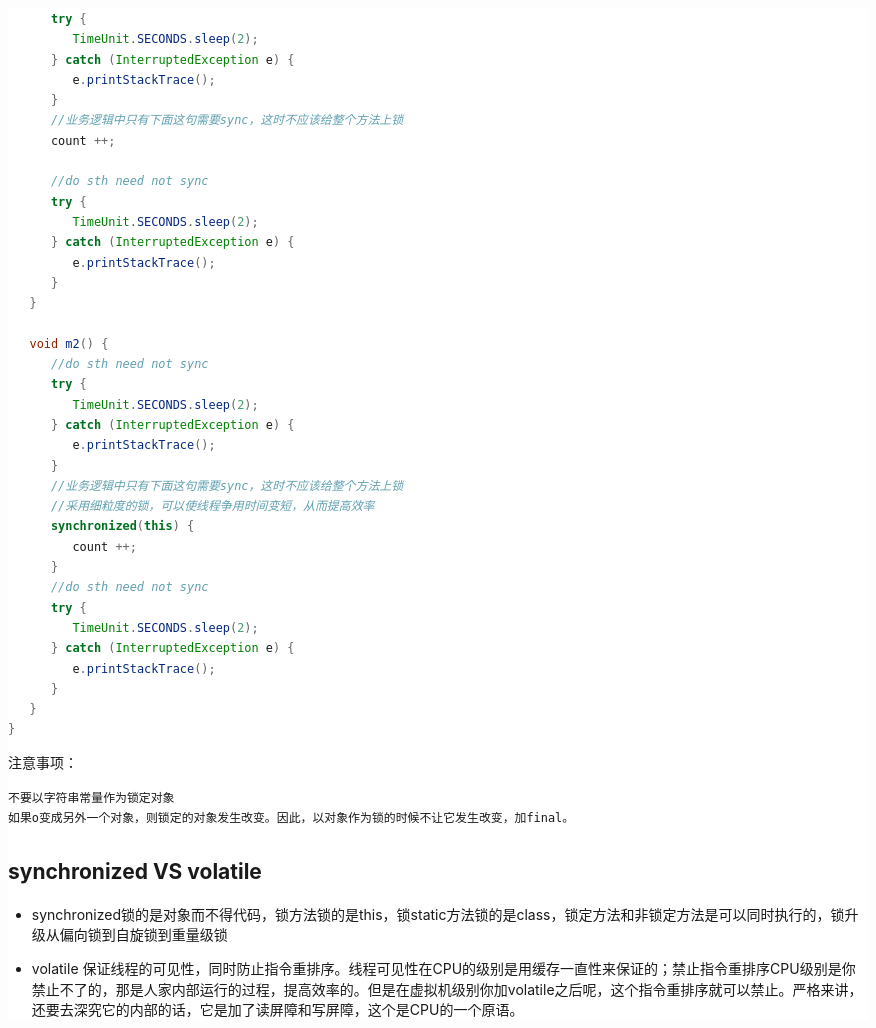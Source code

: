 ```java
      try {
         TimeUnit.SECONDS.sleep(2);
      } catch (InterruptedException e) {
         e.printStackTrace();
      }
      //业务逻辑中只有下面这句需要sync，这时不应该给整个方法上锁
      count ++;
      
      //do sth need not sync
      try {
         TimeUnit.SECONDS.sleep(2);
      } catch (InterruptedException e) {
         e.printStackTrace();
      }
   }
   
   void m2() {
      //do sth need not sync
      try {
         TimeUnit.SECONDS.sleep(2);
      } catch (InterruptedException e) {
         e.printStackTrace();
      }
      //业务逻辑中只有下面这句需要sync，这时不应该给整个方法上锁
      //采用细粒度的锁，可以使线程争用时间变短，从而提高效率
      synchronized(this) {
         count ++;
      }
      //do sth need not sync
      try {
         TimeUnit.SECONDS.sleep(2);
      } catch (InterruptedException e) {
         e.printStackTrace();
      }
   }  
}
```

注意事项：

```
不要以字符串常量作为锁定对象
如果o变成另外一个对象，则锁定的对象发生改变。因此，以对象作为锁的时候不让它发生改变，加final。
```

## synchronized VS volatile

- synchronized锁的是对象而不得代码，锁方法锁的是this，锁static方法锁的是class，锁定方法和非锁定方法是可以同时执行的，锁升级从偏向锁到自旋锁到重量级锁

- volatile 保证线程的可见性，同时防止指令重排序。线程可见性在CPU的级别是用缓存一直性来保证的；禁止指令重排序CPU级别是你禁止不了的，那是人家内部运行的过程，提高效率的。但是在虚拟机级别你加volatile之后呢，这个指令重排序就可以禁止。严格来讲，还要去深究它的内部的话，它是加了读屏障和写屏障，这个是CPU的一个原语。
